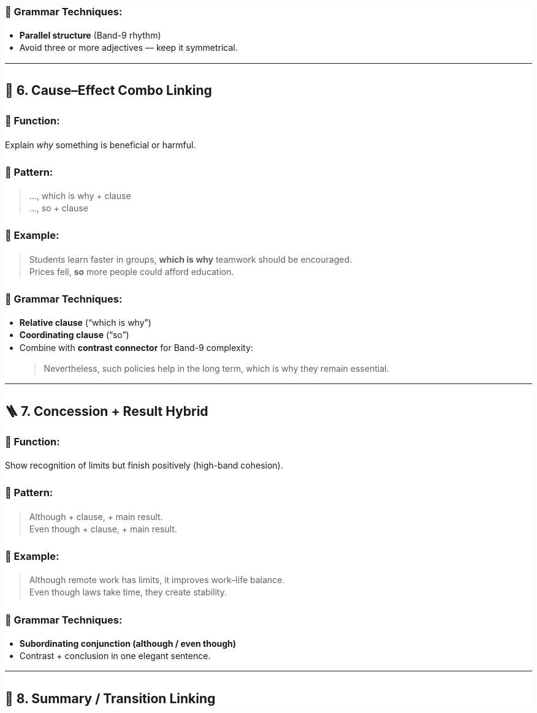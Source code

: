### 🔹 Grammar Techniques:
- **Parallel structure** (Band-9 rhythm)  
- Avoid three or more adjectives — keep it symmetrical.  

---

## 💬 6. **Cause–Effect Combo Linking**

### 🔹 Function:
Explain *why* something is beneficial or harmful.

### 🔹 Pattern:
> ..., which is why + clause  
> ..., so + clause

### 🔹 Example:
> Students learn faster in groups, **which is why** teamwork should be encouraged.  
> Prices fell, **so** more people could afford education.

### 🔹 Grammar Techniques:
- **Relative clause** (“which is why”)  
- **Coordinating clause** (“so”)  
- Combine with **contrast connector** for Band-9 complexity:  
  > Nevertheless, such policies help in the long term, which is why they remain essential.

---

## 🪜 7. **Concession + Result Hybrid**

### 🔹 Function:
Show recognition of limits but finish positively (high-band cohesion).

### 🔹 Pattern:
> Although + clause, + main result.  
> Even though + clause, + main result.

### 🔹 Example:
> Although remote work has limits, it improves work–life balance.  
> Even though laws take time, they create stability.

### 🔹 Grammar Techniques:
- **Subordinating conjunction (although / even though)**  
- Contrast + conclusion in one elegant sentence.

---

## 🧭 8. **Summary / Transition Linking**
